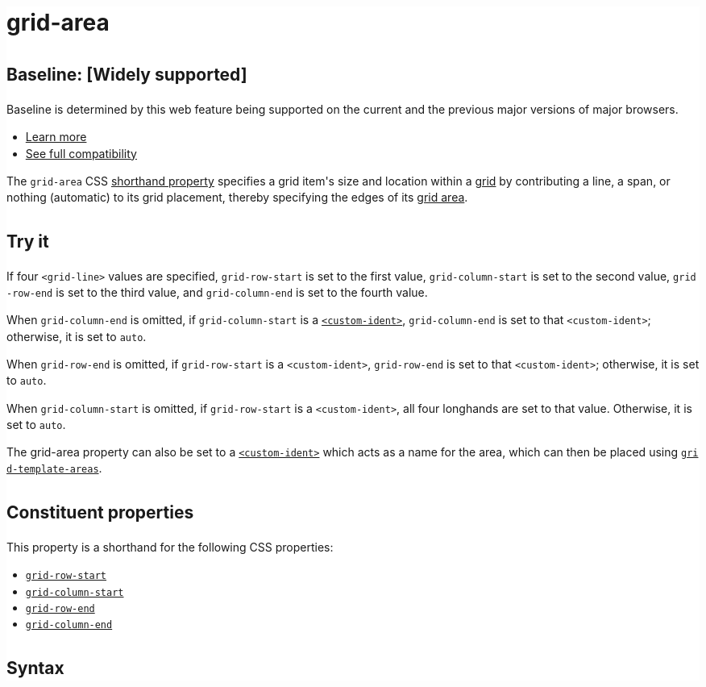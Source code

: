 # grid-area

## Baseline: [Widely supported]

Baseline is determined by this web feature being supported on the
current and the previous major versions of major browsers.

- [Learn
  more](https://developer.mozilla.org/en-US/blog/baseline-unified-view-stable-web-features/)
- [See full compatibility](#browser_compatibility)

The `grid-area` CSS [shorthand property](shorthand_properties.md) specifies
a grid item\'s size and location within a
[grid](https://developer.mozilla.org/en-US/docs/Glossary/Grid) by
contributing a line, a span, or nothing (automatic) to its grid
placement, thereby specifying the edges of its [grid
area](https://developer.mozilla.org/en-US/docs/Glossary/Grid_Areas).

## Try it

If four `<grid-line>` values are specified, `grid-row-start` is set to
the first value, `grid-column-start` is set to the second value,
`grid-row-end` is set to the third value, and `grid-column-end` is set
to the fourth value.

When `grid-column-end` is omitted, if `grid-column-start` is a
[`<custom-ident>`](custom-ident.md), `grid-column-end` is set to that
`<custom-ident>`; otherwise, it is set to `auto`.

When `grid-row-end` is omitted, if `grid-row-start` is a
`<custom-ident>`, `grid-row-end` is set to that `<custom-ident>`;
otherwise, it is set to `auto`.

When `grid-column-start` is omitted, if `grid-row-start` is a
`<custom-ident>`, all four longhands are set to that value. Otherwise,
it is set to `auto`.

The grid-area property can also be set to a
[`<custom-ident>`](custom-ident.md) which acts as a name for the area,
which can then be placed using
[`grid-template-areas`](grid-template-areas.md).

## Constituent properties

This property is a shorthand for the following CSS properties:

- [`grid-row-start`](grid-row-start.md)
- [`grid-column-start`](grid-column-start.md)
- [`grid-row-end`](grid-row-end.md)
- [`grid-column-end`](grid-column-end.md)

## Syntax
